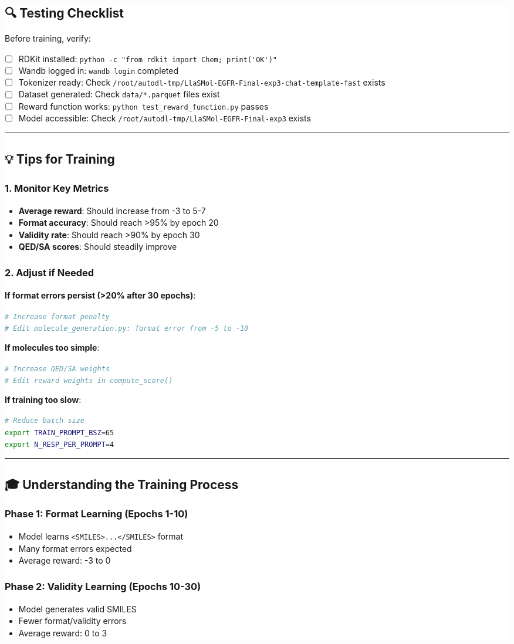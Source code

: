 
## 🔍 Testing Checklist

Before training, verify:
- [ ] RDKit installed: `python -c "from rdkit import Chem; print('OK')"`
- [ ] Wandb logged in: `wandb login` completed
- [ ] Tokenizer ready: Check `/root/autodl-tmp/LlaSMol-EGFR-Final-exp3-chat-template-fast` exists
- [ ] Dataset generated: Check `data/*.parquet` files exist
- [ ] Reward function works: `python test_reward_function.py` passes
- [ ] Model accessible: Check `/root/autodl-tmp/LlaSMol-EGFR-Final-exp3` exists

---

## 💡 Tips for Training

### 1. Monitor Key Metrics
- **Average reward**: Should increase from -3 to 5-7
- **Format accuracy**: Should reach >95% by epoch 20
- **Validity rate**: Should reach >90% by epoch 30
- **QED/SA scores**: Should steadily improve

### 2. Adjust if Needed
**If format errors persist (>20% after 30 epochs)**:
```bash
# Increase format penalty
# Edit molecule_generation.py: format error from -5 to -10
```

**If molecules too simple**:
```bash
# Increase QED/SA weights
# Edit reward weights in compute_score()
```

**If training too slow**:
```bash
# Reduce batch size
export TRAIN_PROMPT_BSZ=65
export N_RESP_PER_PROMPT=4
```

---

## 🎓 Understanding the Training Process

### Phase 1: Format Learning (Epochs 1-10)
- Model learns `<SMILES>...</SMILES>` format
- Many format errors expected
- Average reward: -3 to 0

### Phase 2: Validity Learning (Epochs 10-30)
- Model generates valid SMILES
- Fewer format/validity errors
- Average reward: 0 to 3
